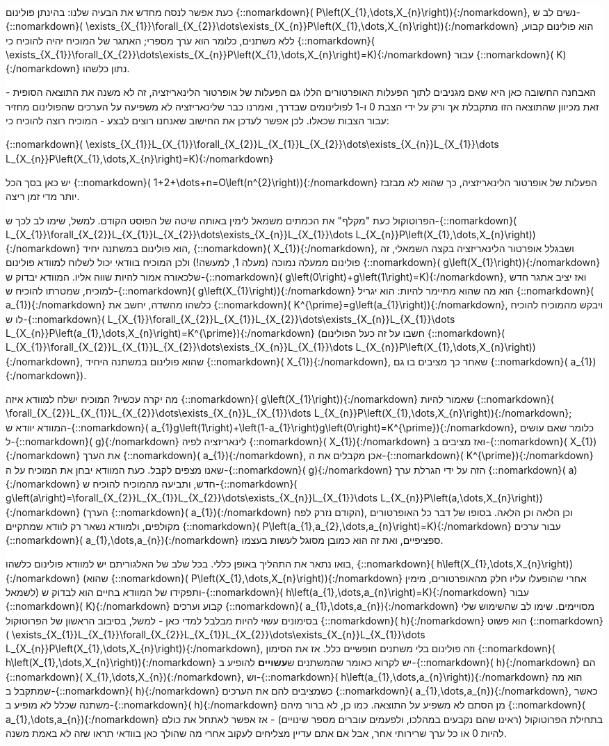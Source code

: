 כעת אפשר לנסח מחדש את הבעיה שלנו: בהינתן פולינום {::nomarkdown}\( P\left(X_{1},\dots,X_{n}\right)\){:/nomarkdown}, נשים לב ש-{::nomarkdown}\( \exists_{X_{1}}\forall_{X_{2}}\dots\exists_{X_{n}}P\left(X_{1},\dots,X_{n}\right)\){:/nomarkdown} הוא פולינום קבוע, ללא משתנים, כלומר הוא ערך מספרי; האתגר של המוכיח יהיה להוכיח כי {::nomarkdown}\( \exists_{X_{1}}\forall_{X_{2}}\dots\exists_{X_{n}}P\left(X_{1},\dots,X_{n}\right)=K\){:/nomarkdown} עבור {::nomarkdown}\( K\){:/nomarkdown} נתון כלשהו.

האבחנה החשובה כאן היא שאם מגניבים לתוך הפעלות האופרטורים הללו גם הפעלות של אופרטור הלינאריזציה, זה לא משנה את התוצאה הסופית - זאת מכיוון שהתוצאה הזו מתקבלת אך ורק על ידי הצבת 0 ו-1 לפולינומים שבדרך, ואמרנו כבר שלינאריזציה לא משפיעה על הערכים שהפולינום מחזיר עבור הצבות שכאלו. לכן אפשר לעדכן את החישוב שאנחנו רוצים לבצע - המוכיח רוצה להוכיח כי:

{::nomarkdown}\( \exists_{X_{1}}L_{X_{1}}\forall_{X_{2}}L_{X_{1}}L_{X_{2}}\dots\exists_{X_{n}}L_{X_{1}}\dots L_{X_{n}}P\left(X_{1},\dots,X_{n}\right)=K\){:/nomarkdown}

יש כאן בסך הכל {::nomarkdown}\( 1+2+\dots+n=O\left(n^{2}\right)\){:/nomarkdown} הפעלות של אופרטור הלינאריזציה, כך שהוא לא מבזבז יותר מדי זמן ריצה.

הפרוטוקול כעת "מקלף" את הכמתים משמאל לימין באותה שיטה של הפוסט הקודם. למשל, שימו לב לכך ש-{::nomarkdown}\( L_{X_{1}}\forall_{X_{2}}L_{X_{1}}L_{X_{2}}\dots\exists_{X_{n}}L_{X_{1}}\dots L_{X_{n}}P\left(X_{1},\dots,X_{n}\right)\){:/nomarkdown} הוא פולינום במשתנה יחיד, {::nomarkdown}\( X_{1}\){:/nomarkdown}, ושבגלל אופרטור הלינאריזציה בקצה השמאלי, זה פולינום ממעלה נמוכה (מעלה 1, למעשה!) ולכן המוכיח בוודאי יכול לשלוח למוודא פולינום {::nomarkdown}\( g\left(X_{1}\right)\){:/nomarkdown} שלכאורה אמור להיות שווה אליו. המוודא יבדוק ש-{::nomarkdown}\( g\left(0\right)+g\left(1\right)=K\){:/nomarkdown}, ואז יציב אתגר חדש למוכיח, שמטרתו להוכיח ש-{::nomarkdown}\( g\left(X_{1}\right)\){:/nomarkdown} הוא מה שהוא מתיימר להיות: הוא יגריל {::nomarkdown}\( a_{1}\){:/nomarkdown} כלשהו מהשדה, יחשב את {::nomarkdown}\( K^{\prime}=g\left(a_{1}\right)\){:/nomarkdown}, ויבקש מהמוכיח להוכיח לו ש-{::nomarkdown}\( L_{X_{1}}\forall_{X_{2}}L_{X_{1}}L_{X_{2}}\dots\exists_{X_{n}}L_{X_{1}}\dots L_{X_{n}}P\left(a_{1},\dots,X_{n}\right)=K^{\prime}\){:/nomarkdown} (חשבו על זה כעל הפולינום {::nomarkdown}\( L_{X_{1}}\forall_{X_{2}}L_{X_{1}}L_{X_{2}}\dots\exists_{X_{n}}L_{X_{1}}\dots L_{X_{n}}P\left(X_{1},\dots,X_{n}\right)\){:/nomarkdown}, שהוא פולינום במשתנה היחיד {::nomarkdown}\( X_{1}\){:/nomarkdown}, שאחר כך מציבים בו גם {::nomarkdown}\( a_{1}\){:/nomarkdown}).

מה יקרה עכשיו? המוכיח ישלח למוודא איזה {::nomarkdown}\( g\left(X_{1}\right)\){:/nomarkdown} שאמור להיות {::nomarkdown}\( \forall_{X_{2}}L_{X_{1}}L_{X_{2}}\dots\exists_{X_{n}}L_{X_{1}}\dots L_{X_{n}}P\left(X_{1},\dots,X_{n}\right)\){:/nomarkdown}; המוודא יוודא ש-{::nomarkdown}\( a_{1}g\left(1\right)+\left(1-a_{1}\right)g\left(0\right)=K^{\prime}\){:/nomarkdown}, כלומר שאם עושים ל-{::nomarkdown}\( g\){:/nomarkdown} לינאריזציה לפיה {::nomarkdown}\( X_{1}\){:/nomarkdown} ואז מציבים ב-{::nomarkdown}\( X_{1}\){:/nomarkdown} את הערך {::nomarkdown}\( a_{1}\){:/nomarkdown}, אכן מקבלים את ה-{::nomarkdown}\( K^{\prime}\){:/nomarkdown} שאנו מצפים לקבל. כעת המוודא יבחן את המוכיח על ה-{::nomarkdown}\( g\){:/nomarkdown} הזה על ידי הגרלת ערך {::nomarkdown}\( a\){:/nomarkdown} חדש, ותביעה מהמוכיח להוכיח ש-{::nomarkdown}\( g\left(a\right)=\forall_{X_{2}}L_{X_{1}}L_{X_{2}}\dots\exists_{X_{n}}L_{X_{1}}\dots L_{X_{n}}P\left(a,\dots,X_{n}\right)\){:/nomarkdown} (הערך {::nomarkdown}\( a_{1}\){:/nomarkdown} הקודם נזרק לפח), וכן הלאה וכן הלאה. בסופו של דבר כל האופרטורים מקולפים, ולמוודא נשאר רק לוודא שמתקיים {::nomarkdown}\( P\left(a_{1},a_{2},\dots,a_{n}\right)=K\){:/nomarkdown} עבור ערכים {::nomarkdown}\( a_{1},\dots,a_{n}\){:/nomarkdown} ספציפיים, ואת זה הוא כמובן מסוגל לעשות בעצמו.

בואו נתאר את התהליך באופן כללי. בכל שלב של האלגוריתם יש למוודא פולינום כלשהו, {::nomarkdown}\( h\left(X_{1},\dots,X_{n}\right)\){:/nomarkdown} (שהוא {::nomarkdown}\( P\left(X_{1},\dots,X_{n}\right)\){:/nomarkdown} אחרי שהופעלו עליו חלק מהאופרטורים, מימין לשמאל) ותפקידו של המוודא בחיים הוא לבדוק ש-{::nomarkdown}\( h\left(a_{1},\dots,a_{n}\right)=K\){:/nomarkdown} עבור {::nomarkdown}\( K\){:/nomarkdown} קבוע וערכים {::nomarkdown}\( a_{1},\dots,a_{n}\){:/nomarkdown} מסויימים. שימו לב שהשימוש שלי בסימונים עשוי להיות מבלבל למדי כאן - למשל, בסיבוב הראשון של הפרוטוקול {::nomarkdown}\( h\){:/nomarkdown} הוא פשוט {::nomarkdown}\( \exists_{X_{1}}L_{X_{1}}\forall_{X_{2}}L_{X_{1}}L_{X_{2}}\dots\exists_{X_{n}}L_{X_{1}}\dots L_{X_{n}}P\left(X_{1},\dots,X_{n}\right)\){:/nomarkdown}, וזה פולינום בלי משתנים חופשיים כלל. אז את הסימון {::nomarkdown}\( h\left(X_{1},\dots,X_{n}\right)\){:/nomarkdown} יש לקרוא כאומר שהמשתנים ש<strong>עשויים</strong> להופיע ב-{::nomarkdown}\( h\){:/nomarkdown} הם {::nomarkdown}\( X_{1},\dots,X_{n}\){:/nomarkdown}, וש-{::nomarkdown}\( h\left(a_{1},\dots,a_{n}\right)\){:/nomarkdown} הוא מה שמתקבל ב-{::nomarkdown}\( h\){:/nomarkdown} כשמציבים להם את הערכים {::nomarkdown}\( a_{1},\dots,a_{n}\){:/nomarkdown}, כאשר משתנה שכלל לא מופיע ב-{::nomarkdown}\( h\){:/nomarkdown} מן הסתם לא משפיע על התוצאה. כמו כן, לא ברור מיהם {::nomarkdown}\( a_{1},\dots,a_{n}\){:/nomarkdown} בתחילת הפרוטוקול (ראינו שהם נקבעים במהלכו, ולפעמים עוברים מספר שינויים) - אז אפשר לאתחל את כולם להיות 0 או כל ערך שרירותי אחר, אבל אם אתם עדיין מצליחים לעקוב אחרי מה שהולך כאן בוודאי תראו שזה לא באמת משנה.
